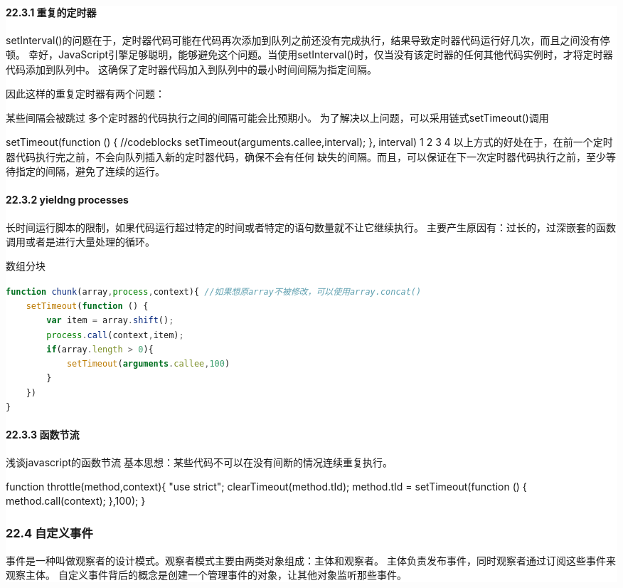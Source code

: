 #### 22.3.1 重复的定时器

setInterval()的问题在于，定时器代码可能在代码再次添加到队列之前还没有完成执行，结果导致定时器代码运行好几次，而且之间没有停顿。 幸好，JavaScript引擎足够聪明，能够避免这个问题。当使用setInterval()时，仅当没有该定时器的任何其他代码实例时，才将定时器代码添加到队列中。 这确保了定时器代码加入到队列中的最小时间间隔为指定间隔。

因此这样的重复定时器有两个问题：

某些间隔会被跳过
多个定时器的代码执行之间的间隔可能会比预期小。
为了解决以上问题，可以采用链式setTimeout()调用

setTimeout(function () {
  //codeblocks
        setTimeout(arguments.callee,interval);
    }, interval)
1
2
3
4
以上方式的好处在于，在前一个定时器代码执行完之前，不会向队列插入新的定时器代码，确保不会有任何 缺失的间隔。而且，可以保证在下一次定时器代码执行之前，至少等待指定的间隔，避免了连续的运行。

#### 22.3.2 yieldng processes

长时间运行脚本的限制，如果代码运行超过特定的时间或者特定的语句数量就不让它继续执行。 主要产生原因有：过长的，过深嵌套的函数调用或者是进行大量处理的循环。

数组分块
~~~js
function chunk(array,process,context){ //如果想原array不被修改，可以使用array.concat()
    setTimeout(function () {
        var item = array.shift();
        process.call(context,item);
        if(array.length > 0){
            setTimeout(arguments.callee,100)
        }
    })
}
~~~

#### 22.3.3 函数节流

浅谈javascript的函数节流 基本思想：某些代码不可以在没有间断的情况连续重复执行。

function throttle(method,context){
    "use strict";
    clearTimeout(method.tId);
    method.tId = setTimeout(function () {
        method.call(context);
    },100);
}

### 22.4 自定义事件

事件是一种叫做观察者的设计模式。观察者模式主要由两类对象组成：主体和观察者。 主体负责发布事件，同时观察者通过订阅这些事件来观察主体。 自定义事件背后的概念是创建一个管理事件的对象，让其他对象监听那些事件。

